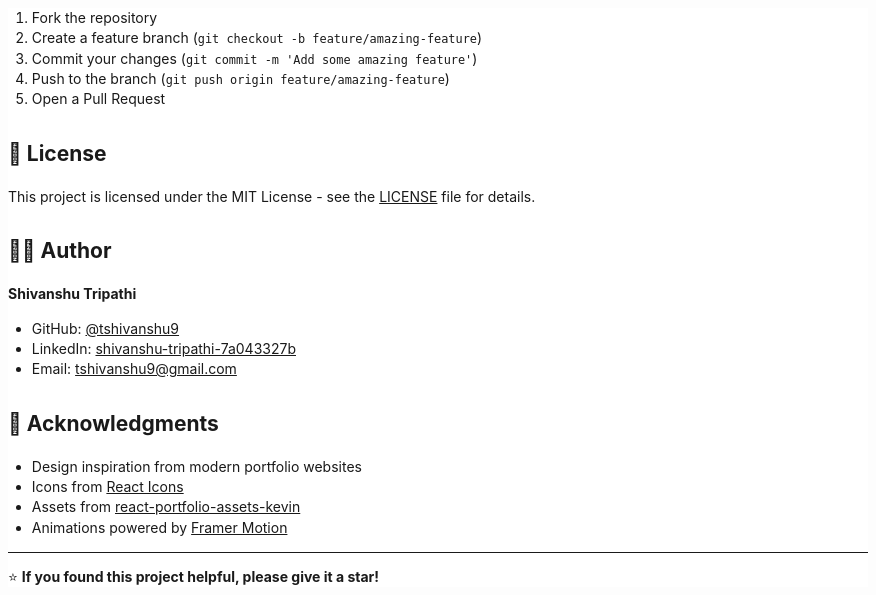 1. Fork the repository
2. Create a feature branch (`git checkout -b feature/amazing-feature`)
3. Commit your changes (`git commit -m 'Add some amazing feature'`)
4. Push to the branch (`git push origin feature/amazing-feature`)
5. Open a Pull Request

## 📄 License

This project is licensed under the MIT License - see the [LICENSE](LICENSE) file for details.

## 👨‍💻 Author

**Shivanshu Tripathi**

- GitHub: [@tshivanshu9](https://github.com/tshivanshu9)
- LinkedIn: [shivanshu-tripathi-7a043327b](https://www.linkedin.com/in/shivanshu-tripathi-7a043327b/)
- Email: tshivanshu9@gmail.com

## 🙏 Acknowledgments

- Design inspiration from modern portfolio websites
- Icons from [React Icons](https://react-icons.github.io/react-icons/)
- Assets from [react-portfolio-assets-kevin](https://github.com/kushald/react-portfolio-assets-kevin)
- Animations powered by [Framer Motion](https://www.framer.com/motion/)

---

⭐ **If you found this project helpful, please give it a star!**

